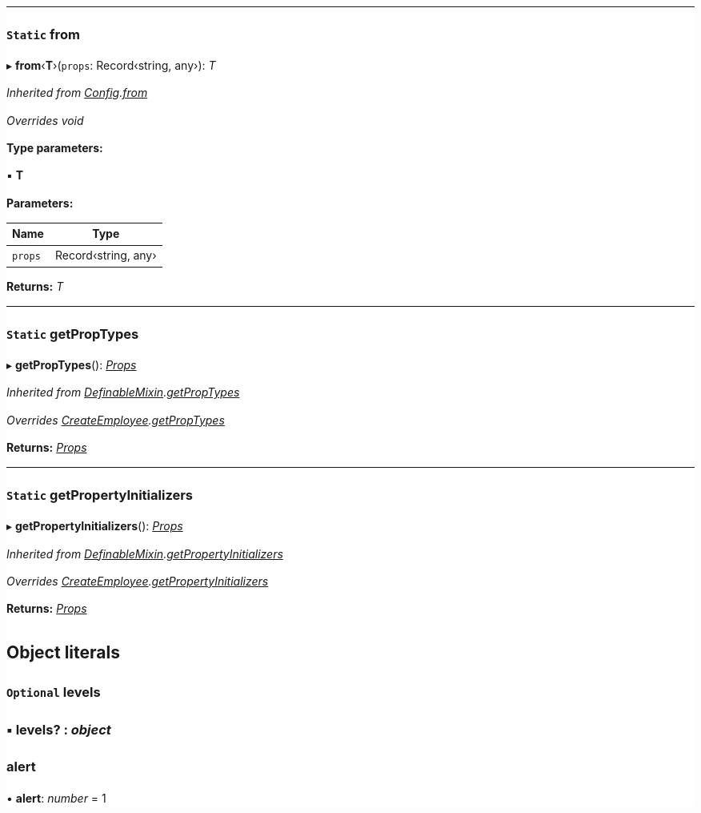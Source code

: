 ___

### `Static` from

▸ **from**‹**T**›(`props`: Record‹string, any›): *T*

*Inherited from [Config](config.md).[from](config.md#static-from)*

*Overrides void*

**Type parameters:**

▪ **T**

**Parameters:**

Name | Type |
------ | ------ |
`props` | Record‹string, any› |

**Returns:** *T*

___

### `Static` getPropTypes

▸ **getPropTypes**(): *[Props](../modules/types.md#props)*

*Inherited from [DefinableMixin](definablemixin.md).[getPropTypes](definablemixin.md#getproptypes)*

*Overrides [CreateEmployee](createemployee.md).[getPropTypes](createemployee.md#getproptypes)*

**Returns:** *[Props](../modules/types.md#props)*

___

### `Static` getPropertyInitializers

▸ **getPropertyInitializers**(): *[Props](../modules/types.md#props)*

*Inherited from [DefinableMixin](definablemixin.md).[getPropertyInitializers](definablemixin.md#getpropertyinitializers)*

*Overrides [CreateEmployee](createemployee.md).[getPropertyInitializers](createemployee.md#getpropertyinitializers)*

**Returns:** *[Props](../modules/types.md#props)*

## Object literals

### `Optional` levels

### ▪ **levels**? : *object*

###  alert

• **alert**: *number* = 1
